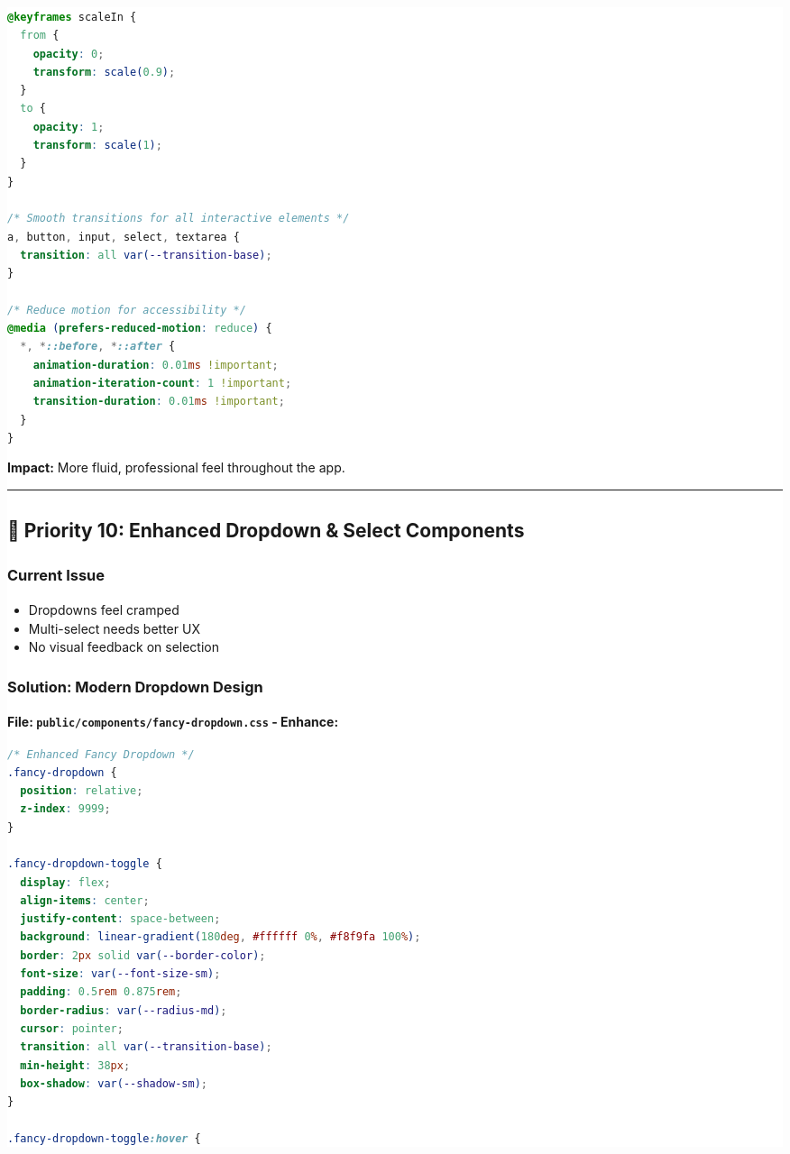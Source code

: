 ```css
@keyframes scaleIn {
  from {
    opacity: 0;
    transform: scale(0.9);
  }
  to {
    opacity: 1;
    transform: scale(1);
  }
}

/* Smooth transitions for all interactive elements */
a, button, input, select, textarea {
  transition: all var(--transition-base);
}

/* Reduce motion for accessibility */
@media (prefers-reduced-motion: reduce) {
  *, *::before, *::after {
    animation-duration: 0.01ms !important;
    animation-iteration-count: 1 !important;
    transition-duration: 0.01ms !important;
  }
}
```

**Impact:** More fluid, professional feel throughout the app.

---

## 🎯 Priority 10: Enhanced Dropdown & Select Components

### Current Issue
- Dropdowns feel cramped
- Multi-select needs better UX
- No visual feedback on selection

### Solution: Modern Dropdown Design

**File: `public/components/fancy-dropdown.css` - Enhance:**

```css
/* Enhanced Fancy Dropdown */
.fancy-dropdown {
  position: relative;
  z-index: 9999;
}

.fancy-dropdown-toggle {
  display: flex;
  align-items: center;
  justify-content: space-between;
  background: linear-gradient(180deg, #ffffff 0%, #f8f9fa 100%);
  border: 2px solid var(--border-color);
  font-size: var(--font-size-sm);
  padding: 0.5rem 0.875rem;
  border-radius: var(--radius-md);
  cursor: pointer;
  transition: all var(--transition-base);
  min-height: 38px;
  box-shadow: var(--shadow-sm);
}

.fancy-dropdown-toggle:hover {
```